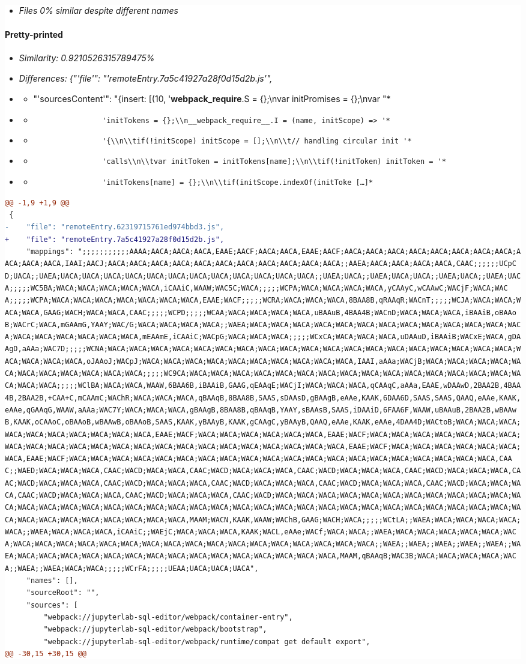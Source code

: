  * *Files 0% similar despite different names*

#### Pretty-printed

 * *Similarity: 0.9210526315789475%*

 * *Differences: {"'file'": "'remoteEntry.7a5c41927a28f0d15d2b.js'",*

 * * "'sourcesContent'": "{insert: [(10, '__webpack_require__.S = {};\\nvar initPromises = {};\\nvar "*

 * *                     'initTokens = {};\\n__webpack_require__.I = (name, initScope) => '*

 * *                     '{\\n\\tif(!initScope) initScope = [];\\n\\t// handling circular init '*

 * *                     'calls\\n\\tvar initToken = initTokens[name];\\n\\tif(!initToken) initToken = '*

 * *                     'initTokens[name] = {};\\n\\tif(initScope.indexOf(initToke […]*

```diff
@@ -1,9 +1,9 @@
 {
-    "file": "remoteEntry.62319715761ed974bbd3.js",
+    "file": "remoteEntry.7a5c41927a28f0d15d2b.js",
     "mappings": ";;;;;;;;;;;AAAA;AACA;AACA;AACA,EAAE;AACF;AACA;AACA,EAAE;AACF;AACA;AACA;AACA;AACA;AACA;AACA;AACA;AACA;AACA;AACA;AACA,IAAI;AACJ;AACA;AACA;AACA;AACA;AACA;AACA;AACA;AACA;AACA;AACA;AACA;;AAEA;AACA;AACA;AACA;AACA,CAAC;;;;;;UCpCD;UACA;;UAEA;UACA;UACA;UACA;UACA;UACA;UACA;UACA;UACA;UACA;UACA;UACA;UACA;;UAEA;UACA;;UAEA;UACA;UACA;;UAEA;UACA;;UAEA;UACA;;;;;WC5BA;WACA;WACA;WACA;WACA;WACA,iCAAiC,WAAW;WAC5C;WACA;;;;;WCPA;WACA;WACA;WACA;WACA,yCAAyC,wCAAwC;WACjF;WACA;WACA;;;;;WCPA;WACA;WACA;WACA;WACA;WACA;WACA;WACA,EAAE;WACF;;;;;WCRA;WACA;WACA;WACA,8BAA8B,qRAAqR;WACnT;;;;;WCJA;WACA;WACA;WACA;WACA,GAAG;WACH;WACA;WACA,CAAC;;;;;WCPD;;;;;WCAA;WACA;WACA;WACA;WACA,uBAAuB,4BAA4B;WACnD;WACA;WACA;WACA,iBAAiB,oBAAoB;WACrC;WACA,mGAAmG,YAAY;WAC/G;WACA;WACA;WACA;WACA;;WAEA;WACA;WACA;WACA;WACA;WACA;WACA;WACA;WACA;WACA;WACA;WACA;WACA;WACA;WACA;WACA;WACA;WACA;WACA;WACA,mEAAmE,iCAAiC;WACpG;WACA;WACA;WACA;;;;;WCxCA;WACA;WACA;WACA,uDAAuD,iBAAiB;WACxE;WACA,gDAAgD,aAAa;WAC7D;;;;;WCNA;WACA;WACA;WACA;WACA;WACA;WACA;WACA;WACA;WACA;WACA;WACA;WACA;WACA;WACA;WACA;WACA;WACA;WACA;WACA;WACA;WACA;WACA;WACA,oJAAoJ;WACpJ;WACA;WACA;WACA;WACA;WACA;WACA;WACA;WACA;WACA;WACA,IAAI,aAAa;WACjB;WACA;WACA;WACA;WACA;WACA;WACA;WACA;WACA;WACA;WACA;WACA;;;;;WC9CA;WACA;WACA;WACA;WACA;WACA;WACA;WACA;WACA;WACA;WACA;WACA;WACA;WACA;WACA;WACA;WACA;WACA;WACA;;;;;WClBA;WACA;WACA,WAAW,6BAA6B,iBAAiB,GAAG,qEAAqE;WACjI;WACA;WACA;WACA,qCAAqC,aAAa,EAAE,wDAAwD,2BAA2B,4BAA4B,2BAA2B,+CAA+C,mCAAmC;WAChR;WACA;WACA;WACA,qBAAqB,8BAA8B,SAAS,sDAAsD,gBAAgB,eAAe,KAAK,6DAA6D,SAAS,SAAS,QAAQ,eAAe,KAAK,eAAe,qGAAqG,WAAW,aAAa;WAC7Y;WACA;WACA;WACA,gBAAgB,8BAA8B,qBAAqB,YAAY,sBAAsB,SAAS,iDAAiD,6FAA6F,WAAW,uBAAuB,2BAA2B,wBAAwB,KAAK,oCAAoC,oBAAoB,wBAAwB,oBAAoB,SAAS,KAAK,yBAAyB,KAAK,gCAAgC,yBAAyB,QAAQ,eAAe,KAAK,eAAe,4DAA4D;WACtoB;WACA;WACA;WACA;WACA;WACA;WACA;WACA;WACA;WACA;WACA,EAAE;WACF;WACA;WACA;WACA;WACA;WACA;WACA,EAAE;WACF;WACA;WACA;WACA;WACA;WACA;WACA;WACA;WACA;WACA;WACA;WACA;WACA;WACA;WACA;WACA;WACA;WACA;WACA;WACA;WACA;WACA;WACA;WACA,EAAE;WACF;WACA;WACA;WACA;WACA;WACA;WACA;WACA,EAAE;WACF;WACA;WACA;WACA;WACA;WACA;WACA;WACA;WACA;WACA;WACA;WACA;WACA;WACA;WACA;WACA;WACA;WACA;WACA;WACA;WACA,CAAC;;WAED;WACA;WACA;WACA,CAAC;WACD;WACA;WACA,CAAC;WACD;WACA;WACA;WACA,CAAC;WACD;WACA;WACA;WACA,CAAC;WACD;WACA;WACA;WACA,CAAC;WACD;WACA;WACA;WACA,CAAC;WACD;WACA;WACA;WACA,CAAC;WACD;WACA;WACA;WACA,CAAC;WACD;WACA;WACA;WACA,CAAC;WACD;WACA;WACA;WACA,CAAC;WACD;WACA;WACA;WACA,CAAC;WACD;WACA;WACA;WACA,CAAC;WACD;WACA;WACA;WACA;WACA;WACA;WACA;WACA;WACA;WACA;WACA;WACA;WACA;WACA;WACA;WACA;WACA;WACA;WACA;WACA;WACA;WACA;WACA;WACA;WACA;WACA;WACA;WACA;WACA;WACA;WACA;WACA;WACA;WACA;WACA;WACA;WACA;WACA;WACA;WACA;WACA;WACA;WACA;WACA;WACA,MAAM;WACN,KAAK,WAAW;WAChB,GAAG;WACH;WACA;;;;;WCtLA;;WAEA;WACA;WACA;WACA;WACA;WACA;;WAEA;WACA;WACA;WACA,iCAAiC;;WAEjC;WACA;WACA;WACA,KAAK;WACL,eAAe;WACf;WACA;WACA;;WAEA;WACA;WACA;WACA;WACA;WACA;WACA;WACA;WACA;WACA;WACA;WACA;WACA;WACA;WACA;WACA;WACA;WACA;WACA;WACA;WACA;WACA;WACA;WACA;;WAEA;;WAEA;;WAEA;;WAEA;;WAEA;;WAEA;WACA;WACA;WACA;WACA;WACA;WACA;WACA;WACA;WACA;WACA;WACA;WACA;WACA;WACA;WACA,MAAM,qBAAqB;WAC3B;WACA;WACA;WACA;WACA;WACA;;WAEA;;WAEA;WACA;WACA;;;;;WCrFA;;;;;UEAA;UACA;UACA;UACA",
     "names": [],
     "sourceRoot": "",
     "sources": [
         "webpack://jupyterlab-sql-editor/webpack/container-entry",
         "webpack://jupyterlab-sql-editor/webpack/bootstrap",
         "webpack://jupyterlab-sql-editor/webpack/runtime/compat get default export",
@@ -30,15 +30,15 @@
```